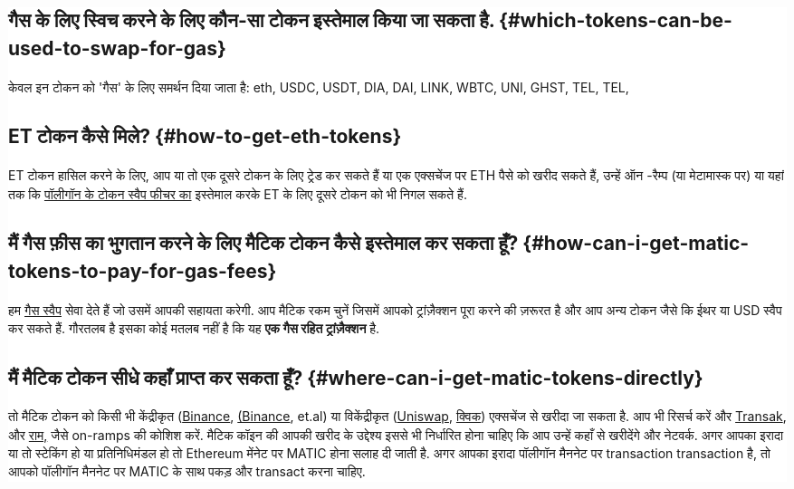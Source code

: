 <video loop autoplay width="70%" height="70%" controls="true" >
  <source type="video/mp4" src="/img/wallet/v3/swap-gas.mp4"></source>
  <p>आपका ब्राउज़र वीडियो एलिमेंट को सपोर्ट नहीं करता है.</p>
</video>

## गैस के लिए स्विच करने के लिए कौन-सा टोकन इस्तेमाल किया जा सकता है. {#which-tokens-can-be-used-to-swap-for-gas}
केवल इन टोकन को 'गैस' के लिए समर्थन दिया जाता है: eth, USDC, USDT, DIA, DAI, LINK, WBTC, UNI, GHST, TEL, TEL,

## ET टोकन कैसे मिले? {#how-to-get-eth-tokens}
ET टोकन हासिल करने के लिए, आप या तो एक दूसरे टोकन के लिए ट्रेड कर सकते हैं या एक एक्सचेंज पर ETH पैसे को खरीद सकते हैं, उन्हें ऑन -रैम्प (या मेटामास्क पर) या यहां तक कि [पॉलीगॉन के टोकन स्वैप फीचर का](https://wallet.polygon.technology/polygon/token-swap) इस्तेमाल करके ET के लिए दूसरे टोकन को भी निगल सकते हैं.

## मैं गैस फ़ीस का भुगतान करने के लिए मैटिक टोकन कैसे इस्तेमाल कर सकता हूँ? {#how-can-i-get-matic-tokens-to-pay-for-gas-fees}

हम [गैस स्वैप](https://wallet.polygon.technology/gas-swap/) सेवा देते हैं जो उसमें आपकी सहायता करेगी. आप मैटिक रकम चुनें जिसमें आपको ट्रांज़ैक्शन पूरा करने की ज़रूरत है और आप अन्य टोकन जैसे कि ईथर या USD स्वैप कर सकते हैं. गौरतलब है इसका कोई मतलब नहीं है कि यह **एक गैस रहित ट्रांज़ैक्शन** है.

## मैं मैटिक टोकन सीधे कहाँ प्राप्त कर सकता हूँ? {#where-can-i-get-matic-tokens-directly}

तो मैटिक टोकन को किसी भी केंद्रीकृत ([Binance](https://www.binance.com/en), [(Binance](https://www.coinbase.com/), et.al) या विकेंद्रीकृत ([Uniswap](https://uniswap.org/), [क्विक](https://quickswap.exchange/#/swap)) एक्सचेंज से खरीदा जा सकता है. आप भी रिसर्च करें और [Transak](https://transak.com/), और [राम,](https://ramp.network/) जैसे on-ramps की कोशिश करें. मैटिक कॉइन की आपकी खरीद के उद्देश्य इससे भी निर्धारित होना चाहिए कि आप उन्हें कहाँ से खरीदेंगे और नेटवर्क. अगर आपका इरादा या तो स्टेकिंग हो या प्रतिनिधिमंडल हो तो Ethereum मेंनेट पर MATIC होना सलाह दी जाती है. अगर आपका इरादा पॉलीगॉन मैननेट पर transaction transaction है, तो आपको पॉलीगॉन मैननेट पर MATIC के साथ पकड़ और transact करना चाहिए.





